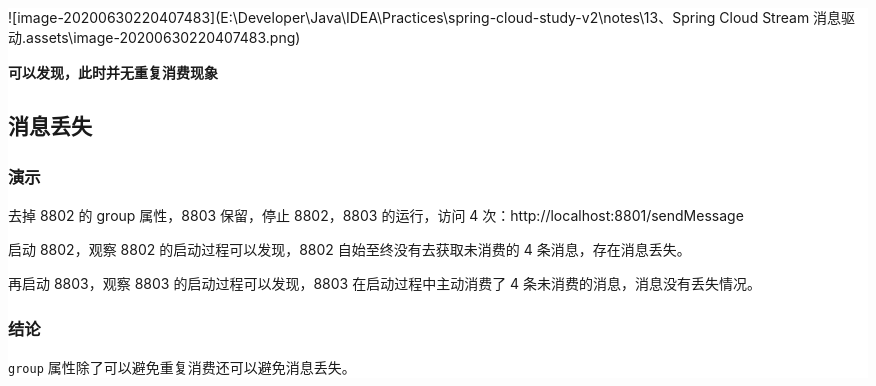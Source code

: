 ![image-20200630220407483](E:\Developer\Java\IDEA\Practices\spring-cloud-study-v2\notes\13、Spring Cloud Stream 消息驱动.assets\image-20200630220407483.png)

**可以发现，此时并无重复消费现象**

## 消息丢失

### 演示

去掉 8802 的 group 属性，8803 保留，停止 8802，8803 的运行，访问 4 次：http://localhost:8801/sendMessage

启动 8802，观察 8802 的启动过程可以发现，8802 自始至终没有去获取未消费的 4 条消息，存在消息丢失。

再启动 8803，观察 8803 的启动过程可以发现，8803 在启动过程中主动消费了 4 条未消费的消息，消息没有丢失情况。

### 结论

`group` 属性除了可以避免重复消费还可以避免消息丢失。